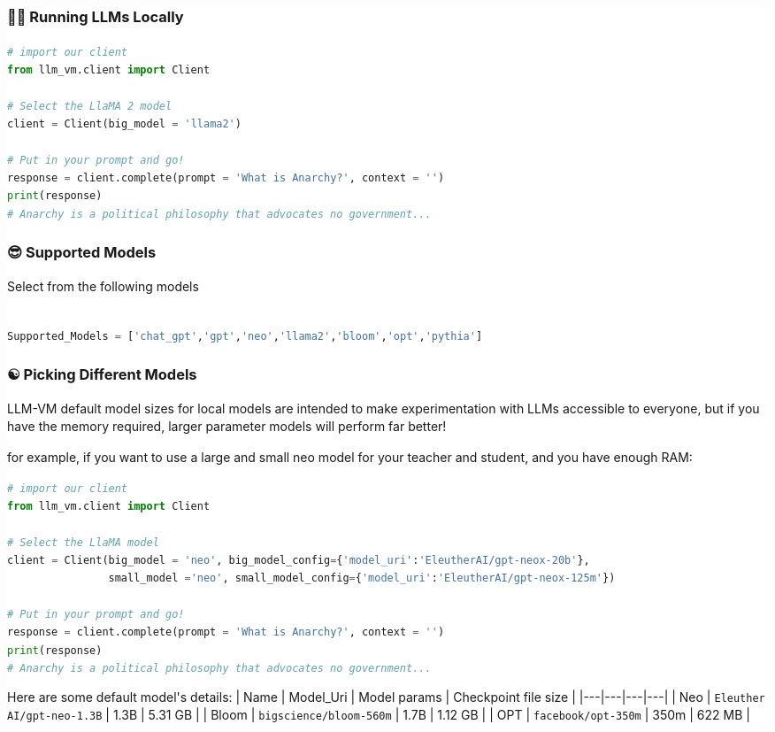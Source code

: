 ### 🏃‍♀ Running LLMs Locally
```python
# import our client
from llm_vm.client import Client

# Select the LlaMA 2 model
client = Client(big_model = 'llama2')

# Put in your prompt and go!
response = client.complete(prompt = 'What is Anarchy?', context = '')
print(response)
# Anarchy is a political philosophy that advocates no government...
```


### 😎 Supported Models
Select from the following models
```python

Supported_Models = ['chat_gpt','gpt','neo','llama2','bloom','opt','pythia']
```




### ☯ Picking Different Models
LLM-VM default model sizes for local models are intended to make experimentation 
with LLMs accessible to everyone, but if you have the memory required, larger parameter models 
will perform far better!

for example, if you want to use a large and small neo model  for your teacher and student, and you 
have enough RAM:


```python
# import our client
from llm_vm.client import Client

# Select the LlaMA model
client = Client(big_model = 'neo', big_model_config={'model_uri':'EleutherAI/gpt-neox-20b'}, 
                small_model ='neo', small_model_config={'model_uri':'EleutherAI/gpt-neox-125m'})

# Put in your prompt and go!
response = client.complete(prompt = 'What is Anarchy?', context = '')
print(response)
# Anarchy is a political philosophy that advocates no government...
```
Here are some default model's details:
| Name | Model_Uri | Model params | Checkpoint file size |
|---|---|---|---|
| Neo | `EleutherAI/gpt-neo-1.3B` | 1.3B | 5.31 GB |
| Bloom | `bigscience/bloom-560m` | 1.7B | 1.12 GB |
| OPT | `facebook/opt-350m` | 350m | 622 MB |
